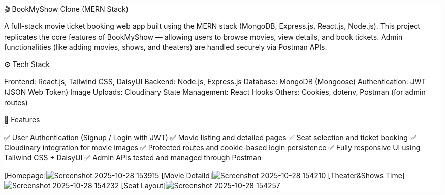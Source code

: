 🎬 BookMyShow Clone (MERN Stack)

A full-stack movie ticket booking web app built using the MERN stack (MongoDB, Express.js, React.js, Node.js).
This project replicates the core features of BookMyShow — allowing users to browse movies, view details, and book tickets.
Admin functionalities (like adding movies, shows, and theaters) are handled securely via Postman APIs.

⚙️ Tech Stack

Frontend: React.js, Tailwind CSS, DaisyUI
Backend: Node.js, Express.js
Database: MongoDB (Mongoose)
Authentication: JWT (JSON Web Token)
Image Uploads: Cloudinary
State Management: React Hooks
Others: Cookies, dotenv, Postman (for admin routes)

🌟 Features

✅ User Authentication (Signup / Login with JWT)
✅ Movie listing and detailed pages
✅ Seat selection and ticket booking
✅ Cloudinary integration for movie images
✅ Protected routes and cookie-based login persistence
✅ Fully responsive UI using Tailwind CSS + DaisyUI
✅ Admin APIs tested and managed through Postman


[Homepage]<img width="1915" height="966" alt="Screenshot 2025-10-28 153915" src="https://github.com/user-attachments/assets/9f238049-70b9-4d28-92db-ef8eb75d637e" />
[Movie Detaild]<img width="1919" height="959" alt="Screenshot 2025-10-28 154210" src="https://github.com/user-attachments/assets/396cf86e-06a4-4b54-81c7-a3a7e052b43f" />
[Theater&Shows Time]<img width="1919" height="960" alt="Screenshot 2025-10-28 154232" src="https://github.com/user-attachments/assets/fc58890b-1b84-4fab-ae0c-a3b25dd364aa" />
[Seat Layout]<img width="1919" height="966" alt="Screenshot 2025-10-28 154257" src="https://github.com/user-attachments/assets/4d8e5a2f-3c50-47bb-98a2-1dceb5bb37c9" />



